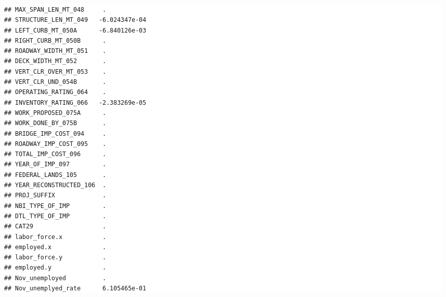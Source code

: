     ## MAX_SPAN_LEN_MT_048     .           
    ## STRUCTURE_LEN_MT_049   -6.024347e-04
    ## LEFT_CURB_MT_050A      -6.840126e-03
    ## RIGHT_CURB_MT_050B      .           
    ## ROADWAY_WIDTH_MT_051    .           
    ## DECK_WIDTH_MT_052       .           
    ## VERT_CLR_OVER_MT_053    .           
    ## VERT_CLR_UND_054B       .           
    ## OPERATING_RATING_064    .           
    ## INVENTORY_RATING_066   -2.383269e-05
    ## WORK_PROPOSED_075A      .           
    ## WORK_DONE_BY_075B       .           
    ## BRIDGE_IMP_COST_094     .           
    ## ROADWAY_IMP_COST_095    .           
    ## TOTAL_IMP_COST_096      .           
    ## YEAR_OF_IMP_097         .           
    ## FEDERAL_LANDS_105       .           
    ## YEAR_RECONSTRUCTED_106  .           
    ## PROJ_SUFFIX             .           
    ## NBI_TYPE_OF_IMP         .           
    ## DTL_TYPE_OF_IMP         .           
    ## CAT29                   .           
    ## labor_force.x           .           
    ## employed.x              .           
    ## labor_force.y           .           
    ## employed.y              .           
    ## Nov_unemployed          .           
    ## Nov_unemplyed_rate      6.105465e-01
